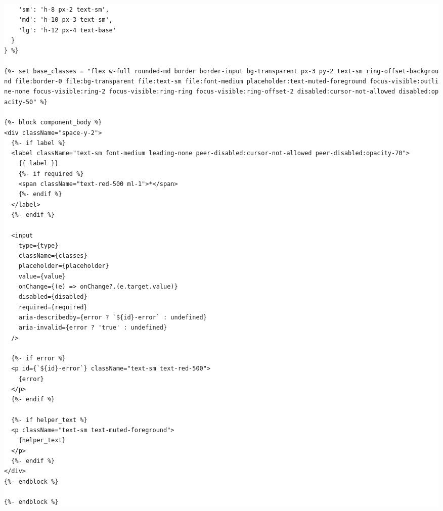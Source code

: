 ```jinja2
    'sm': 'h-8 px-2 text-sm',
    'md': 'h-10 px-3 text-sm',
    'lg': 'h-12 px-4 text-base'
  }
} %}

{%- set base_classes = "flex w-full rounded-md border border-input bg-transparent px-3 py-2 text-sm ring-offset-background file:border-0 file:bg-transparent file:text-sm file:font-medium placeholder:text-muted-foreground focus-visible:outline-none focus-visible:ring-2 focus-visible:ring-ring focus-visible:ring-offset-2 disabled:cursor-not-allowed disabled:opacity-50" %}

{%- block component_body %}
<div className="space-y-2">
  {%- if label %}
  <label className="text-sm font-medium leading-none peer-disabled:cursor-not-allowed peer-disabled:opacity-70">
    {{ label }}
    {%- if required %}
    <span className="text-red-500 ml-1">*</span>
    {%- endif %}
  </label>
  {%- endif %}

  <input
    type={type}
    className={classes}
    placeholder={placeholder}
    value={value}
    onChange={(e) => onChange?.(e.target.value)}
    disabled={disabled}
    required={required}
    aria-describedby={error ? `${id}-error` : undefined}
    aria-invalid={error ? 'true' : undefined}
  />

  {%- if error %}
  <p id={`${id}-error`} className="text-sm text-red-500">
    {error}
  </p>
  {%- endif %}

  {%- if helper_text %}
  <p className="text-sm text-muted-foreground">
    {helper_text}
  </p>
  {%- endif %}
</div>
{%- endblock %}

{%- endblock %}
```
